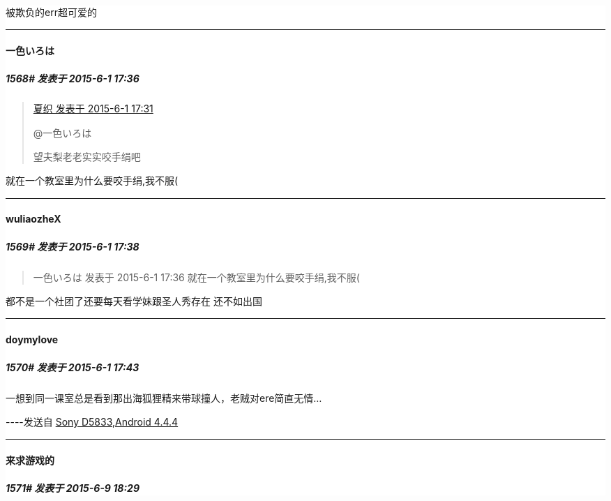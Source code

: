 被欺负的err超可爱的







*****

####  一色いろは  
##### 1568#       发表于 2015-6-1 17:36



<blockquote><a href="httphttps://bbs.saraba1st.com/2b/forum.php?mod=redirect&amp;goto=findpost&amp;pid=29127018&amp;ptid=1075666" target="_blank">夏织 发表于 2015-6-1 17:31</a>

@一色いろは

望夫梨老老实实咬手绢吧</blockquote>
就在一个教室里为什么要咬手绢,我不服(







*****

####  wuliaozheX  
##### 1569#       发表于 2015-6-1 17:38



<blockquote>一色いろは 发表于 2015-6-1 17:36
就在一个教室里为什么要咬手绢,我不服(</blockquote>
都不是一个社团了还要每天看学妹跟圣人秀存在
还不如出国







*****

####  doymylove  
##### 1570#       发表于 2015-6-1 17:43




一想到同一课室总是看到那出海狐狸精来带球撞人，老贼对ere简直无情…


----发送自 [Sony D5833,Android 4.4.4](http://stage1.5j4m.com/?1.17)







*****

####  来求游戏的  
##### 1571#       发表于 2015-6-9 18:29
